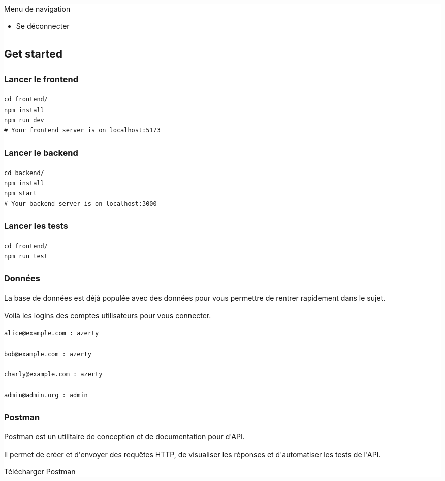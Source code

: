 Menu de navigation
- Se déconnecter

## Get started

### Lancer le frontend

```
cd frontend/
npm install
npm run dev
# Your frontend server is on localhost:5173
```

### Lancer le backend

```
cd backend/
npm install
npm start
# Your backend server is on localhost:3000
```

### Lancer les tests

```
cd frontend/
npm run test
```

### Données

La base de données est déjà populée avec des données pour vous permettre de rentrer rapidement dans le sujet.

Voilà les logins des comptes utilisateurs pour vous connecter.

```
alice@example.com : azerty

bob@example.com : azerty

charly@example.com : azerty

admin@admin.org : admin
```

### Postman

Postman est un utilitaire de conception  et de documentation pour d'API.

Il permet de créer et d'envoyer des requêtes HTTP, de visualiser les réponses et d'automatiser les tests de l'API.

[Télécharger Postman](https://www.postman.com/downloads/)
